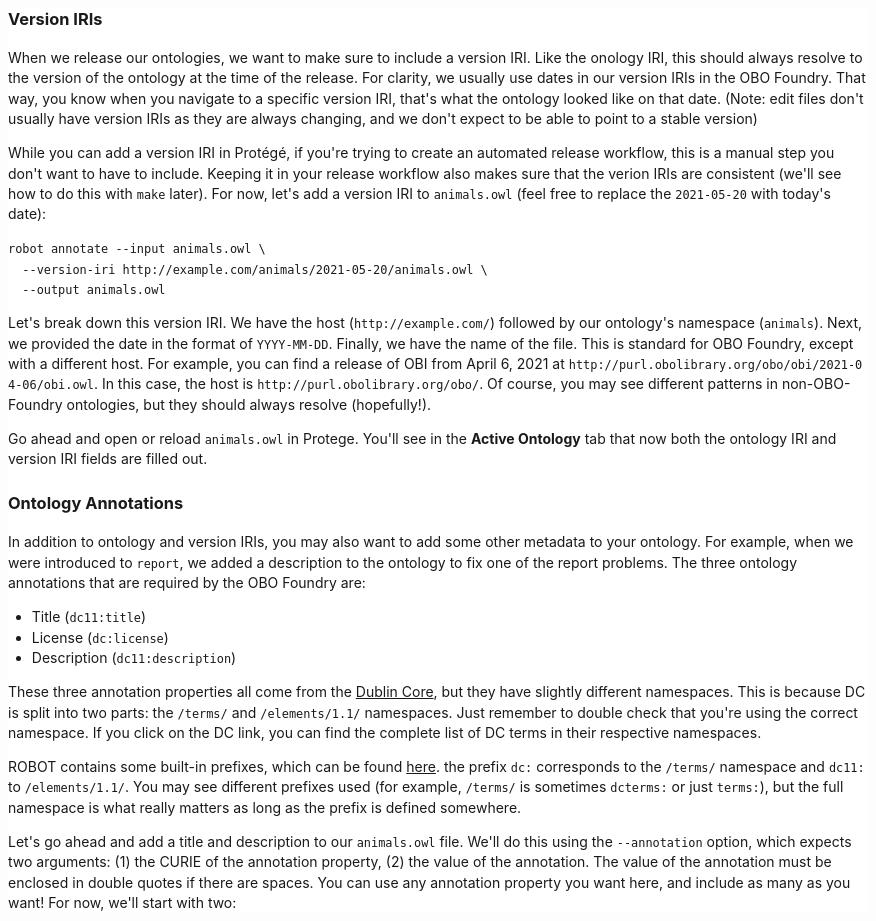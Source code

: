 ### Version IRIs

When we release our ontologies, we want to make sure to include a version IRI. Like the onology IRI, this should always resolve to the version of the ontology at the time of the release. For clarity, we usually use dates in our version IRIs in the OBO Foundry. That way, you know when you navigate to a specific version IRI, that's what the ontology looked like on that date. (Note: edit files don't usually have version IRIs as they are always changing, and we don't expect to be able to point to a stable version)

While you can add a version IRI in Protégé, if you're trying to create an automated release workflow, this is a manual step you don't want to have to include. Keeping it in your release workflow also makes sure that the verion IRIs are consistent (we'll see how to do this with `make` later). For now, let's add a version IRI to `animals.owl` (feel free to replace the `2021-05-20` with today's date):

```
robot annotate --input animals.owl \
  --version-iri http://example.com/animals/2021-05-20/animals.owl \
  --output animals.owl
```

Let's break down this version IRI. We have the host (`http://example.com/`) followed by our ontology's namespace (`animals`). Next, we provided the date in the format of `YYYY-MM-DD`. Finally, we have the name of the file. This is standard for OBO Foundry, except with a different host. For example, you can find a release of OBI from April 6, 2021 at `http://purl.obolibrary.org/obo/obi/2021-04-06/obi.owl`. In this case, the host is `http://purl.obolibrary.org/obo/`. Of course, you may see different patterns in non-OBO-Foundry ontologies, but they should always resolve (hopefully!).

Go ahead and open or reload `animals.owl` in Protege. You'll see in the **Active Ontology** tab that now both the ontology IRI and version IRI fields are filled out.

### Ontology Annotations

In addition to ontology and version IRIs, you may also want to add some other metadata to your ontology. For example, when we were introduced to `report`, we added a description to the ontology to fix one of the report problems. The three ontology annotations that are required by the OBO Foundry are:
* Title (`dc11:title`)
* License (`dc:license`)
* Description (`dc11:description`)

These three annotation properties all come from the [Dublin Core](https://www.dublincore.org/specifications/dublin-core/dcmi-terms/), but they have slightly different namespaces. This is because DC is split into two parts: the `/terms/` and `/elements/1.1/` namespaces. Just remember to double check that you're using the correct namespace. If you click on the DC link, you can find the complete list of DC terms in their respective namespaces.

ROBOT contains some built-in prefixes, which can be found [here](https://github.com/ontodev/robot/blob/master/robot-core/src/main/resources/obo_context.jsonld). the prefix `dc:` corresponds to the `/terms/` namespace and `dc11:` to `/elements/1.1/`. You may see different prefixes used (for example, `/terms/` is sometimes `dcterms:` or just `terms:`), but the full namespace is what really matters as long as the prefix is defined somewhere.

Let's go ahead and add a title and description to our `animals.owl` file. We'll do this using the `--annotation` option, which expects two arguments: (1) the CURIE of the annotation property, (2) the value of the annotation. The value of the annotation must be enclosed in double quotes if there are spaces. You can use any annotation property you want here, and include as many as you want! For now, we'll start with two:
